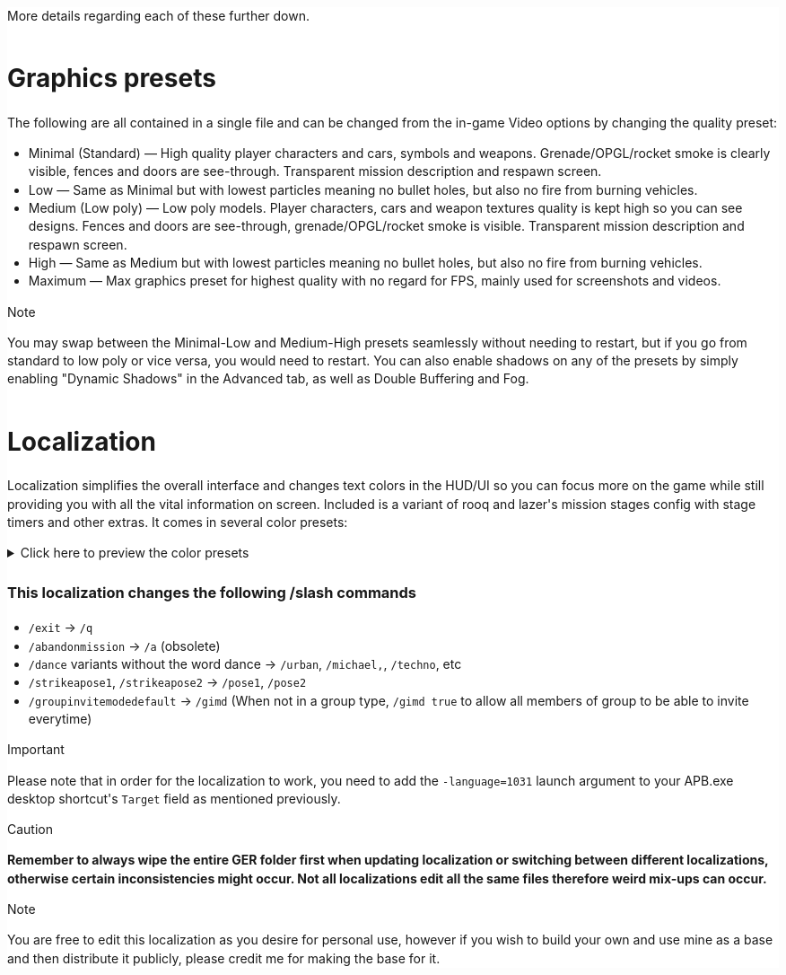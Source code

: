 More details regarding each of these further down.

# Graphics presets

The following are all contained in a single file and can be changed from the in-game Video options by changing the quality preset:
+ Minimal (Standard) — High quality player characters and cars, symbols and weapons. Grenade/OPGL/rocket smoke is clearly visible, fences and doors are see-through. Transparent mission description and respawn screen.
+ Low — Same as Minimal but with lowest particles meaning no bullet holes, but also no fire from burning vehicles.
+ Medium (Low poly) — Low poly models. Player characters, cars and weapon textures quality is kept high so you can see designs. Fences and doors are see-through, grenade/OPGL/rocket smoke is visible. Transparent mission description and respawn screen.
+ High — Same as Medium but with lowest particles meaning no bullet holes, but also no fire from burning vehicles.
+ Maximum — Max graphics preset for highest quality with no regard for FPS, mainly used for screenshots and videos.

> [!NOTE]
> You may swap between the Minimal-Low and Medium-High presets seamlessly without needing to restart, but if you go from standard to low poly or vice versa, you would need to restart. You can also enable shadows on any of the presets by simply enabling "Dynamic Shadows" in the Advanced tab, as well as Double Buffering and Fog.

# Localization
Localization simplifies the overall interface and changes text colors in the HUD/UI so you can focus more on the game while still providing you with all the vital information on screen. Included is a variant of rooq and lazer's mission stages config with stage timers and other extras. It comes in several color presets:
<details><summary>Click here to preview the color presets</summary></details>

### This localization changes the following /slash commands
+ `/exit` -> `/q`
+ `/abandonmission` -> `/a` (obsolete)
+ `/dance` variants without the word dance -> `/urban`, `/michael,`, `/techno`, etc
+ `/strikeapose1`, `/strikeapose2` -> `/pose1`, `/pose2`
+ `/groupinvitemodedefault` -> `/gimd` (When not in a group type, `/gimd true` to allow all members of group to be able to invite everytime)

>[!IMPORTANT]
>Please note that in order for the localization to work, you need to add the `-language=1031` launch argument to your APB.exe desktop shortcut's `Target` field as mentioned previously.

> [!CAUTION]
> **Remember to always wipe the entire GER folder first when updating localization or switching between different localizations, otherwise certain inconsistencies might occur. Not all localizations edit all the same files therefore weird mix-ups can occur.**

>[!NOTE]
>You are free to edit this localization as you desire for personal use, however if you wish to build your own and use mine as a base and then distribute it publicly, please credit me for making the base for it.
